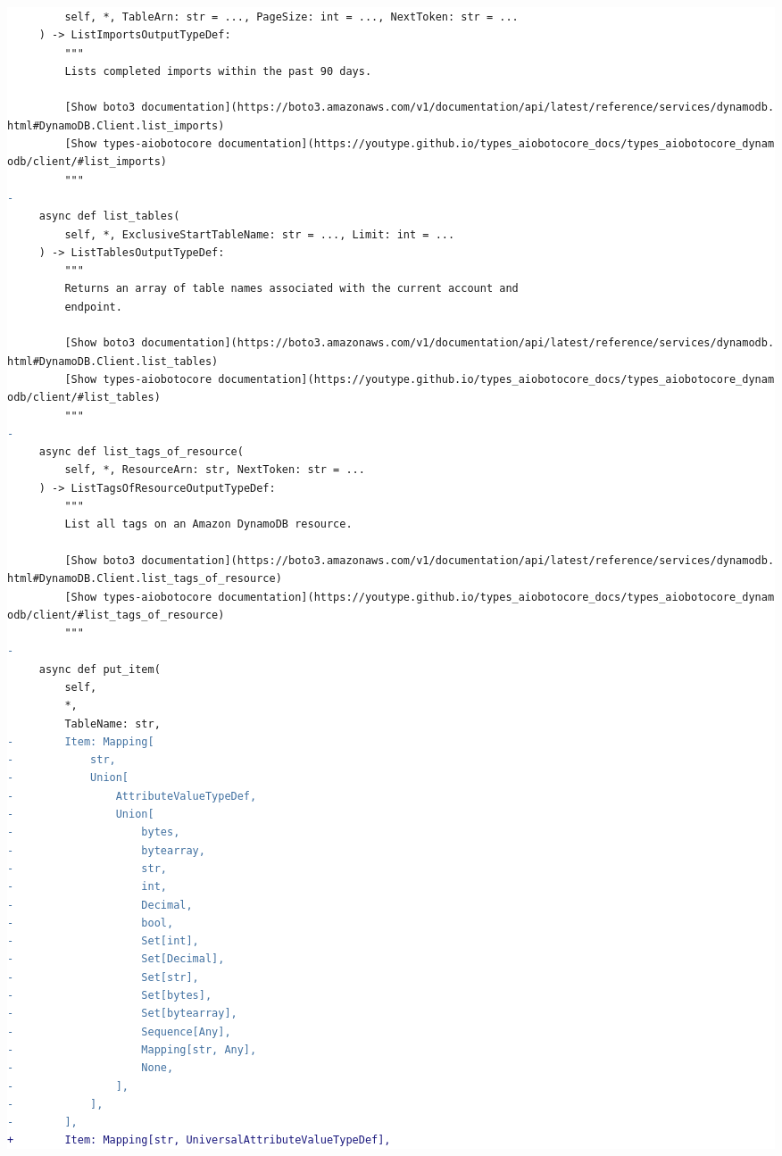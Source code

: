 ```diff
         self, *, TableArn: str = ..., PageSize: int = ..., NextToken: str = ...
     ) -> ListImportsOutputTypeDef:
         """
         Lists completed imports within the past 90 days.
 
         [Show boto3 documentation](https://boto3.amazonaws.com/v1/documentation/api/latest/reference/services/dynamodb.html#DynamoDB.Client.list_imports)
         [Show types-aiobotocore documentation](https://youtype.github.io/types_aiobotocore_docs/types_aiobotocore_dynamodb/client/#list_imports)
         """
-
     async def list_tables(
         self, *, ExclusiveStartTableName: str = ..., Limit: int = ...
     ) -> ListTablesOutputTypeDef:
         """
         Returns an array of table names associated with the current account and
         endpoint.
 
         [Show boto3 documentation](https://boto3.amazonaws.com/v1/documentation/api/latest/reference/services/dynamodb.html#DynamoDB.Client.list_tables)
         [Show types-aiobotocore documentation](https://youtype.github.io/types_aiobotocore_docs/types_aiobotocore_dynamodb/client/#list_tables)
         """
-
     async def list_tags_of_resource(
         self, *, ResourceArn: str, NextToken: str = ...
     ) -> ListTagsOfResourceOutputTypeDef:
         """
         List all tags on an Amazon DynamoDB resource.
 
         [Show boto3 documentation](https://boto3.amazonaws.com/v1/documentation/api/latest/reference/services/dynamodb.html#DynamoDB.Client.list_tags_of_resource)
         [Show types-aiobotocore documentation](https://youtype.github.io/types_aiobotocore_docs/types_aiobotocore_dynamodb/client/#list_tags_of_resource)
         """
-
     async def put_item(
         self,
         *,
         TableName: str,
-        Item: Mapping[
-            str,
-            Union[
-                AttributeValueTypeDef,
-                Union[
-                    bytes,
-                    bytearray,
-                    str,
-                    int,
-                    Decimal,
-                    bool,
-                    Set[int],
-                    Set[Decimal],
-                    Set[str],
-                    Set[bytes],
-                    Set[bytearray],
-                    Sequence[Any],
-                    Mapping[str, Any],
-                    None,
-                ],
-            ],
-        ],
+        Item: Mapping[str, UniversalAttributeValueTypeDef],
```